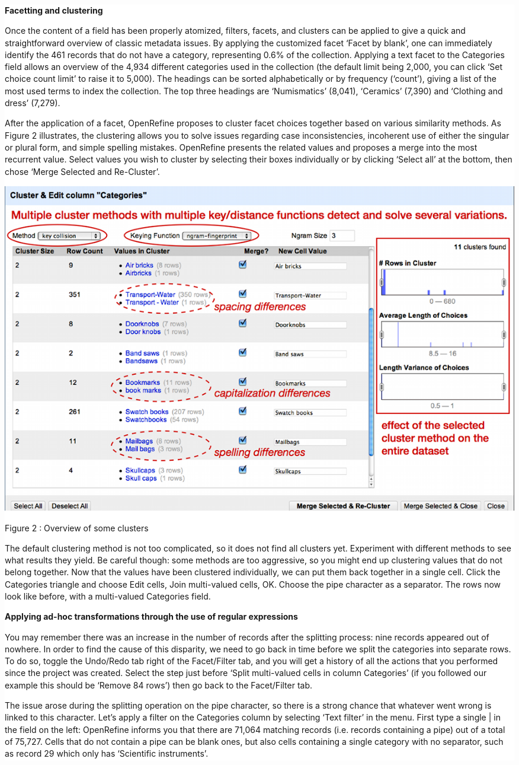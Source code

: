 **Facetting and clustering**

Once the content of a field has been properly atomized, filters, facets,
and clusters can be applied to give a quick and straightforward overview
of classic metadata issues. By applying the customized facet ‘Facet by
blank’, one can immediately identify the 461 records that do not have a
category, representing 0.6% of the collection. Applying a text facet to
the Categories field allows an overview of the 4,934 different
categories used in the collection (the default limit being 2,000, you
can click ‘Set choice count limit’ to raise it to 5,000). The headings
can be sorted alphabetically or by frequency (‘count’), giving a list of
the most used terms to index the collection. The top three headings are
‘Numismatics’ (8,041), ‘Ceramics’ (7,390) and ‘Clothing and dress’
(7,279).

After the application of a facet, OpenRefine proposes to cluster facet
choices together based on various similarity methods. As Figure 2
illustrates, the clustering allows you to solve issues regarding case
inconsistencies, incoherent use of either the singular or plural form,
and simple spelling mistakes. OpenRefine presents the related values and
proposes a merge into the most recurrent value. Select values you wish
to cluster by selecting their boxes individually or by clicking ‘Select
all’ at the bottom, then chose ‘Merge Selected and Re-Cluster’.

[![Screenshot of OpenRefine Example][]][Screenshot of OpenRefine
Example]

Figure 2 : Overview of some clusters

The default clustering method is not too complicated, so it does not
find all clusters yet. Experiment with different methods to see what
results they yield. Be careful though: some methods are too aggressive,
so you might end up clustering values that do not belong together. Now
that the values have been clustered individually, we can put them back
together in a single cell. Click the Categories triangle and choose Edit
cells, Join multi-valued cells, OK. Choose the pipe character as a
separator. The rows now look like before, with a multi-valued Categories
field.

**Applying ad-hoc transformations through the use of regular
expressions**

You may remember there was an increase in the number of records after
the splitting process: nine records appeared out of nowhere. In order to
find the cause of this disparity, we need to go back in time before we
split the categories into separate rows. To do so, toggle the Undo/Redo
tab right of the Facet/Filter tab, and you will get a history of all the
actions that you performed since the project was created. Select the
step just before ‘Split multi-valued cells in column Categories’ (if you
followed our example this should be ‘Remove 84 rows’) then go back to
the Facet/Filter tab.

The issue arose during the splitting operation on the pipe character, so
there is a strong chance that whatever went wrong is linked to this
character. Let’s apply a filter on the Categories column by selecting
‘Text filter’ in the menu. First type a single | in the field on the
left: OpenRefine informs you that there are 71,064 matching records
(i.e. records containing a pipe) out of a total of 75,727. Cells that do
not contain a pipe can be blank ones, but also cells containing a single
category with no separator, such as record 29 which only has ‘Scientific
instruments’.


  [OpenRefine]: http://openrefine.org "OpenRefine"
  [Powerhouse museum]: http://www.powerhousemuseum.com
  [Potter’s Wheel ABC]: http://control.cs.berkeley.edu/abc/
  [Wrangler]: http://vis.stanford.edu/papers/wrangler/ "Wrangler"
  [data profiling]: http://en.wikipedia.org/wiki/Data_profiling
  [named-entity recognition]: http://en.wikipedia.org/wiki/Named-entity_recognition
  [Library of Congress]: http://www.loc.gov/index.html
  [OCLC]: http://www.oclc.org/home.en.html "OCLC"
  [website]: http://www.powerhousemuseum.com/collection/database/download.php
  [Creative Commons Attribution Share Alike (CCASA) license]: http://creativecommons.org/licenses/by-nc/2.5/au/
  [Controlled vocabulary]: http://en.wikipedia.org/wiki/Controlled_vocabulary
  [Linked Data]: http://en.wikipedia.org/wiki/Linked_data
  [Download OpenRefine]: http://openrefine.org/#download_openrefine
  [FreeYourMetadata website]: http://data.freeyourmetadata.org/powerhouse-museum/
  [phm-collection]: ../images/phm-collection.tsv
  [initial OpenRefine project]: http://data.freeyourmetadata.org/powerhouse-museum/phm-collection.google-refine.tar.gz
  [Powerhouse Museum Website]: ../images/powerhouseScreenshot.png
  [facet]: http://en.wikipedia.org/wiki/Faceted_search
  [Screenshot of OpenRefine Example]: ../images/overviewOfSomeClusters.png
  [GREL documentation]: https://github.com/OpenRefine/OpenRefine/wiki/GREL-Functions
  [regular expression]: http://en.wikipedia.org/wiki/Regular_expression
  [CSV]: http://en.wikipedia.org/wiki/Comma-separated_values
  [RDF Refine extension]: http://refine.deri.ie/docs
  [NER extension]: https://github.com/RubenVerborgh/Refine-NER-Extension